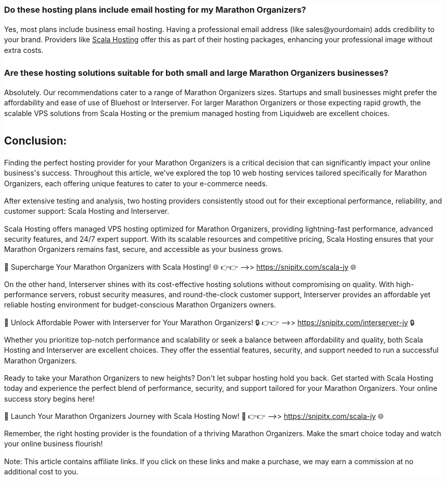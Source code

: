 ### Do these hosting plans include email hosting for my Marathon Organizers? 
Yes, most plans include business email hosting. Having a professional email address (like sales@yourdomain) adds credibility to your brand. Providers like [Scala Hosting](https://snipitx.com/scala-jy) offer this as part of their hosting packages, enhancing your professional image without extra costs.

### Are these hosting solutions suitable for both small and large Marathon Organizers businesses? 
Absolutely. Our recommendations cater to a range of Marathon Organizers sizes. Startups and small businesses might prefer the affordability and ease of use of Bluehost or Interserver. For larger Marathon Organizers or those expecting rapid growth, the scalable VPS solutions from Scala Hosting or the premium managed hosting from Liquidweb are excellent choices.

## Conclusion:

Finding the perfect hosting provider for your Marathon Organizers is a critical decision that can significantly impact your online business's success. Throughout this article, we've explored the top 10 web hosting services tailored specifically for Marathon Organizers, each offering unique features to cater to your e-commerce needs.

After extensive testing and analysis, two hosting providers consistently stood out for their exceptional performance, reliability, and customer support: Scala Hosting and Interserver.

Scala Hosting offers managed VPS hosting optimized for Marathon Organizers, providing lightning-fast performance, advanced security features, and 24/7 expert support. With its scalable resources and competitive pricing, Scala Hosting ensures that your Marathon Organizers remains fast, secure, and accessible as your business grows.

🚀 Supercharge Your Marathon Organizers with Scala Hosting! 🌐
👉👉 -->> https://snipitx.com/scala-jy 🌐

On the other hand, Interserver shines with its cost-effective hosting solutions without compromising on quality. With high-performance servers, robust security measures, and round-the-clock customer support, Interserver provides an affordable yet reliable hosting environment for budget-conscious Marathon Organizers owners.

💸 Unlock Affordable Power with Interserver for Your Marathon Organizers! 🔒
👉👉 -->> https://snipitx.com/interserver-jy 🔒

Whether you prioritize top-notch performance and scalability or seek a balance between affordability and quality, both Scala Hosting and Interserver are excellent choices. They offer the essential features, security, and support needed to run a successful Marathon Organizers.

Ready to take your Marathon Organizers to new heights? Don't let subpar hosting hold you back. Get started with Scala Hosting today and experience the perfect blend of performance, security, and support tailored for your Marathon Organizers. Your online success story begins here!

🚀 Launch Your Marathon Organizers Journey with Scala Hosting Now! 🌟
👉👉 -->> https://snipitx.com/scala-jy 🌐

Remember, the right hosting provider is the foundation of a thriving Marathon Organizers. Make the smart choice today and watch your online business flourish!

Note: This article contains affiliate links. If you click on these links and make a purchase, we may earn a commission at no additional cost to you.